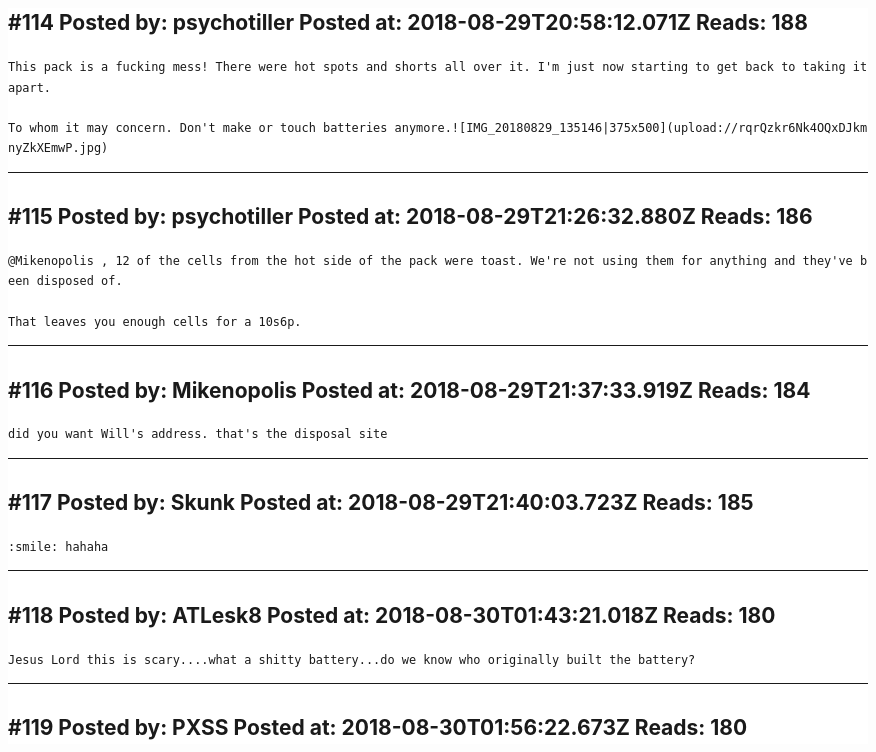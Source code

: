 ## \#114 Posted by: psychotiller Posted at: 2018-08-29T20:58:12.071Z Reads: 188

```
This pack is a fucking mess! There were hot spots and shorts all over it. I'm just now starting to get back to taking it apart. 

To whom it may concern. Don't make or touch batteries anymore.![IMG_20180829_135146|375x500](upload://rqrQzkr6Nk4OQxDJkmnyZkXEmwP.jpg)
```

---
## \#115 Posted by: psychotiller Posted at: 2018-08-29T21:26:32.880Z Reads: 186

```
@Mikenopolis , 12 of the cells from the hot side of the pack were toast. We're not using them for anything and they've been disposed of.

That leaves you enough cells for a 10s6p.
```

---
## \#116 Posted by: Mikenopolis Posted at: 2018-08-29T21:37:33.919Z Reads: 184

```
did you want Will's address. that's the disposal site
```

---
## \#117 Posted by: Skunk Posted at: 2018-08-29T21:40:03.723Z Reads: 185

```
:smile: hahaha
```

---
## \#118 Posted by: ATLesk8 Posted at: 2018-08-30T01:43:21.018Z Reads: 180

```
Jesus Lord this is scary....what a shitty battery...do we know who originally built the battery?
```

---
## \#119 Posted by: PXSS Posted at: 2018-08-30T01:56:22.673Z Reads: 180
